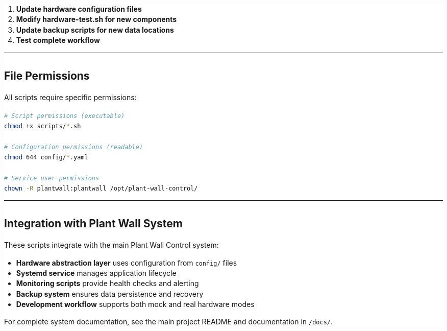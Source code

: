 1. **Update hardware configuration files**
2. **Modify hardware-test.sh for new components**
3. **Update backup scripts for new data locations**
4. **Test complete workflow**

---

## File Permissions

All scripts require specific permissions:
```bash
# Script permissions (executable)
chmod +x scripts/*.sh

# Configuration permissions (readable)
chmod 644 config/*.yaml

# Service user permissions
chown -R plantwall:plantwall /opt/plant-wall-control/
```

---

## Integration with Plant Wall System

These scripts integrate with the main Plant Wall Control system:

- **Hardware abstraction layer** uses configuration from `config/` files
- **Systemd service** manages application lifecycle
- **Monitoring scripts** provide health checks and alerting
- **Backup system** ensures data persistence and recovery
- **Development workflow** supports both mock and real hardware modes

For complete system documentation, see the main project README and documentation in `/docs/`.